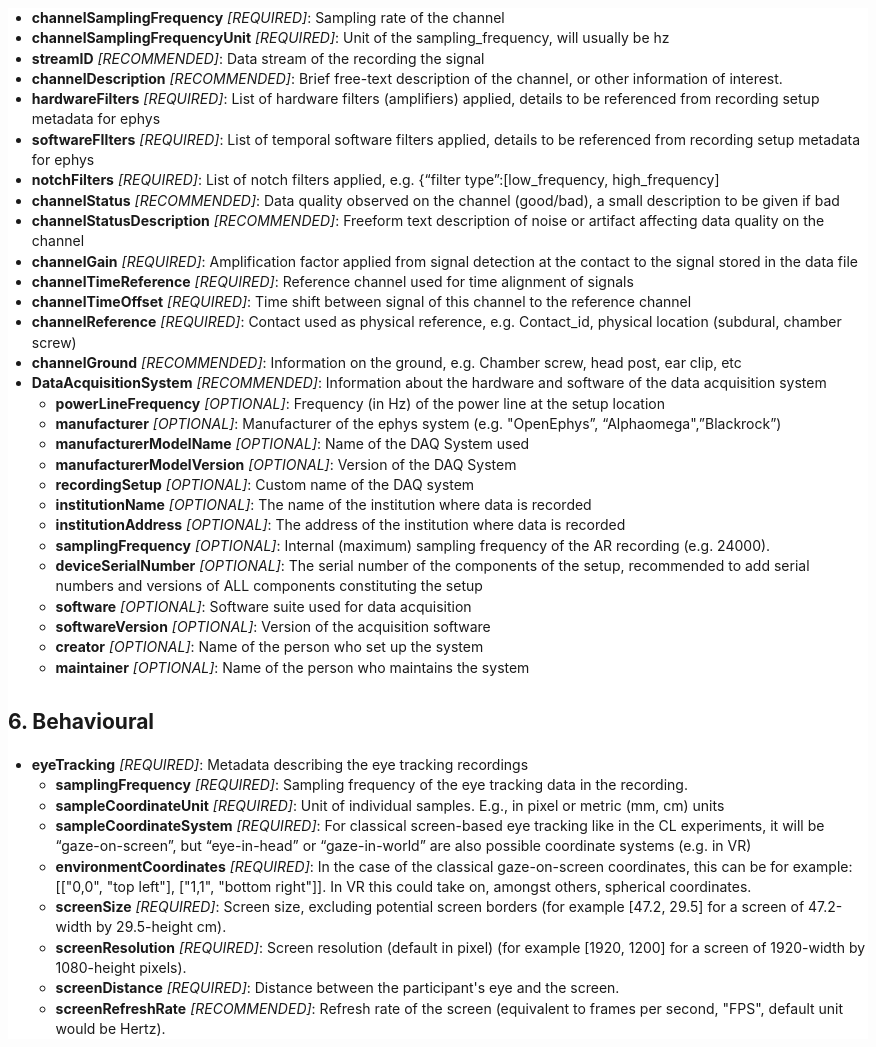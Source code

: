   - **channelSamplingFrequency** *[REQUIRED]*: Sampling rate of the channel
  - **channelSamplingFrequencyUnit** *[REQUIRED]*: Unit of the sampling_frequency, will usually be hz
  - **streamID** *[RECOMMENDED]*: Data stream of the recording the signal
  - **channelDescription** *[RECOMMENDED]*: Brief free-text description of the channel, or other information of interest. 
  - **hardwareFilters** *[REQUIRED]*: List of hardware filters (amplifiers) applied, details to be referenced from recording setup metadata for ephys
  - **softwareFIlters** *[REQUIRED]*: List of temporal software filters applied, details to be referenced from recording setup metadata for ephys
  - **notchFilters** *[REQUIRED]*: List of notch filters applied, e.g. {“filter type”:[low_frequency, high_frequency]
  - **channelStatus** *[RECOMMENDED]*: Data quality observed on the channel (good/bad), a small description to be given if bad
  - **channelStatusDescription** *[RECOMMENDED]*: Freeform text description of noise or artifact affecting data quality on the channel
  - **channelGain** *[REQUIRED]*: Amplification factor applied from signal detection at the contact to the signal stored in the data file
  - **channelTimeReference** *[REQUIRED]*: Reference channel used for time alignment of signals
  - **channelTimeOffset** *[REQUIRED]*: Time shift between signal of this channel to the reference channel
  - **channelReference** *[REQUIRED]*: Contact used as physical reference, e.g. Contact_id, physical location (subdural, chamber screw)
  - **channelGround** *[RECOMMENDED]*: Information on the ground, e.g. Chamber screw, head post, ear clip, etc
- **DataAcquisitionSystem** *[RECOMMENDED]*: Information about the hardware and software of the data acquisition system
  - **powerLineFrequency** *[OPTIONAL]*: Frequency (in Hz) of the power line at the setup location&#10;
  - **manufacturer** *[OPTIONAL]*: Manufacturer of the ephys system (e.g. "OpenEphys”, “Alphaomega",”Blackrock”)
  - **manufacturerModelName** *[OPTIONAL]*: Name of the DAQ System used
  - **manufacturerModelVersion** *[OPTIONAL]*: Version of the DAQ System
  - **recordingSetup** *[OPTIONAL]*: Custom name of the DAQ system
  - **institutionName** *[OPTIONAL]*: The name of the institution where data is recorded
  - **institutionAddress** *[OPTIONAL]*: The address of the institution where data is recorded
  - **samplingFrequency** *[OPTIONAL]*: Internal (maximum) sampling frequency of the AR recording (e.g. 24000).&#10;
  - **deviceSerialNumber** *[OPTIONAL]*: The serial number of the components of the setup, recommended to add serial numbers and versions of ALL components constituting the setup 
  - **software** *[OPTIONAL]*: Software suite used for data acquisition
  - **softwareVersion** *[OPTIONAL]*: Version of the acquisition software
  - **creator** *[OPTIONAL]*: Name of the person who set up the system&#10;
  - **maintainer** *[OPTIONAL]*: Name of the person who maintains the system

## 6. Behavioural

- **eyeTracking** *[REQUIRED]*: Metadata describing the eye tracking recordings
  - **samplingFrequency** *[REQUIRED]*: Sampling frequency of the eye tracking data in the recording.
  - **sampleCoordinateUnit** *[REQUIRED]*: Unit of individual samples. E.g., in pixel or metric (mm, cm) units&#10;
  - **sampleCoordinateSystem** *[REQUIRED]*: For classical screen-based eye tracking like in the CL experiments, it will be “gaze-on-screen”, but “eye-in-head” or “gaze-in-world” are also possible coordinate systems (e.g. in VR)&#10;&#10;
  - **environmentCoordinates** *[REQUIRED]*: In the case of the classical gaze-on-screen coordinates, this can be for example: [["0,0", "top left"], ["1,1", "bottom right"]]. In VR this could take on, amongst others, spherical coordinates.
  - **screenSize** *[REQUIRED]*: Screen size, excluding potential screen borders (for example [47.2, 29.5] for a screen of 47.2-width by 29.5-height cm).
  - **screenResolution** *[REQUIRED]*: Screen resolution (default in pixel) (for example [1920, 1200] for a screen of 1920-width by 1080-height pixels).
  - **screenDistance** *[REQUIRED]*: Distance between the participant&apos;s eye and the screen. 
  - **screenRefreshRate** *[RECOMMENDED]*: Refresh rate of the screen (equivalent to frames per second, "FPS", default unit would be Hertz).